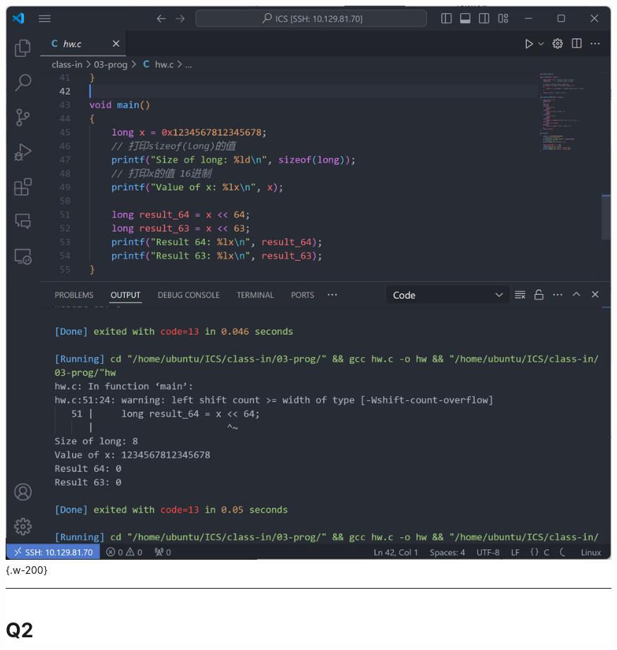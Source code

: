 ![image-20241009003213990](./res/image/slides.assets/image-20241009003213990.png){.w-200}

</div>
</div>



---



# Q2
